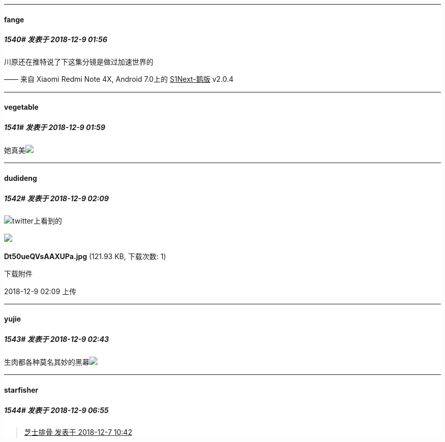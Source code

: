 
-----

####  fange  
##### 1540#       发表于 2018-12-9 01:56


川原还在推特说了下这集分镜是做过加速世界的

—— 来自 Xiaomi Redmi Note 4X, Android 7.0上的 [S1Next-鹅版](https://github.com/ykrank/S1-Next/releases) v2.0.4


-----

####  vegetable  
##### 1541#       发表于 2018-12-9 01:59


她真美<img src="https://static.saraba1st.com/image/smiley/face2017/209.gif" referrerpolicy="no-referrer">


-----

####  dudideng  
##### 1542#       发表于 2018-12-9 02:09


<img src="https://static.saraba1st.com/image/smiley/face2017/068.png" referrerpolicy="no-referrer">twitter上看到的

<img src="https://img.saraba1st.com/forum/201812/09/020928nbbhb2xb7b3z7e7u.jpg" referrerpolicy="no-referrer">


<strong>Dt50ueQVsAAXUPa.jpg</strong> (121.93 KB, 下载次数: 1)

下载附件

2018-12-9 02:09 上传


-----

####  yujie  
##### 1543#       发表于 2018-12-9 02:43


生肉都各种莫名其妙的黑幕<img src="https://static.saraba1st.com/image/smiley/face2017/024.png" referrerpolicy="no-referrer">


-----

####  starfisher  
##### 1544#       发表于 2018-12-9 06:55


<blockquote><a href="httphttps://bbs.saraba1st.com/2b/forum.php?mod=redirect&amp;goto=findpost&amp;pid=41859929&amp;ptid=1550732" target="_blank">芝士排骨 发表于 2018-12-7 10:42</a>
